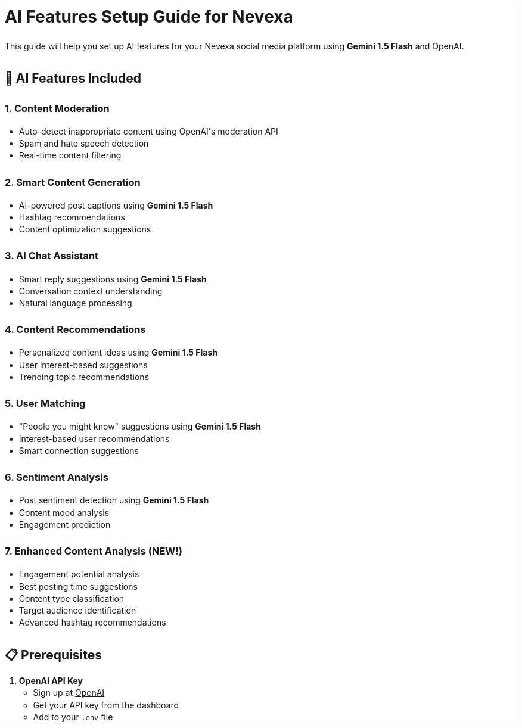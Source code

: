 # AI Features Setup Guide for Nevexa

This guide will help you set up AI features for your Nevexa social media platform using **Gemini 1.5 Flash** and OpenAI.

## 🚀 AI Features Included

### 1. **Content Moderation**
- Auto-detect inappropriate content using OpenAI's moderation API
- Spam and hate speech detection
- Real-time content filtering

### 2. **Smart Content Generation**
- AI-powered post captions using **Gemini 1.5 Flash**
- Hashtag recommendations
- Content optimization suggestions

### 3. **AI Chat Assistant**
- Smart reply suggestions using **Gemini 1.5 Flash**
- Conversation context understanding
- Natural language processing

### 4. **Content Recommendations**
- Personalized content ideas using **Gemini 1.5 Flash**
- User interest-based suggestions
- Trending topic recommendations

### 5. **User Matching**
- "People you might know" suggestions using **Gemini 1.5 Flash**
- Interest-based user recommendations
- Smart connection suggestions

### 6. **Sentiment Analysis**
- Post sentiment detection using **Gemini 1.5 Flash**
- Content mood analysis
- Engagement prediction

### 7. **Enhanced Content Analysis** (NEW!)
- Engagement potential analysis
- Best posting time suggestions
- Content type classification
- Target audience identification
- Advanced hashtag recommendations

## 📋 Prerequisites

1. **OpenAI API Key**
   - Sign up at [OpenAI](https://platform.openai.com/)
   - Get your API key from the dashboard
   - Add to your `.env` file
